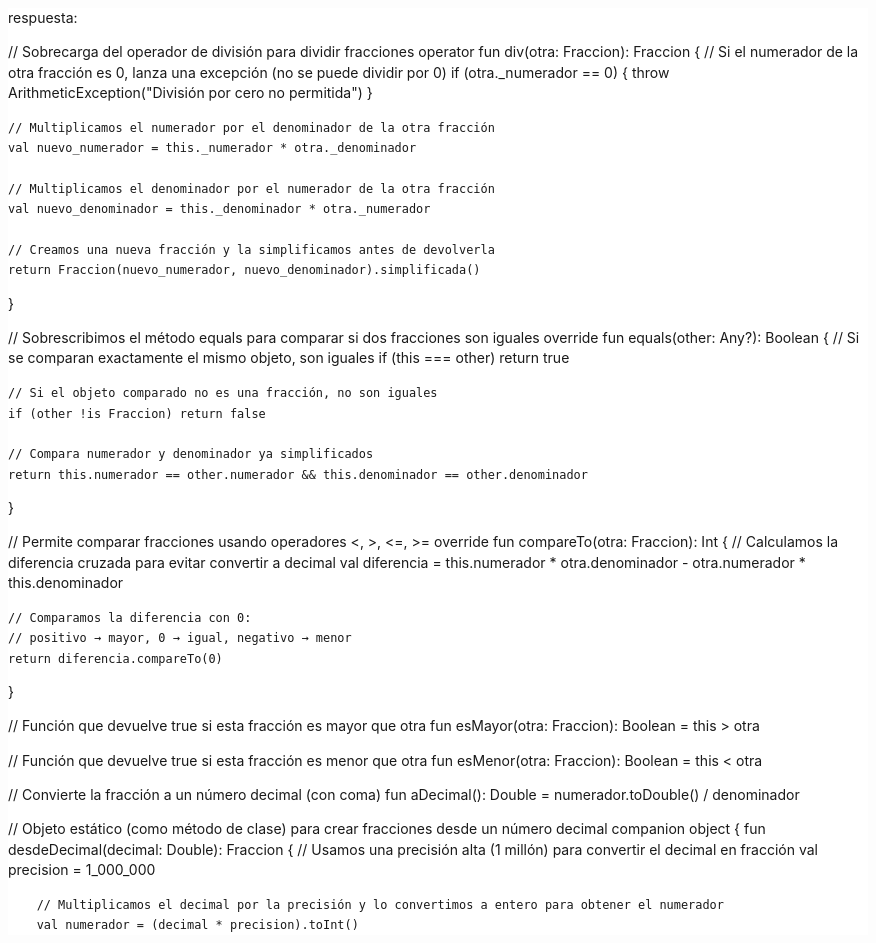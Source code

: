 respuesta: 

// Sobrecarga del operador de división para dividir fracciones
operator fun div(otra: Fraccion): Fraccion {
    // Si el numerador de la otra fracción es 0, lanza una excepción (no se puede dividir por 0)
    if (otra._numerador == 0) {
        throw ArithmeticException("División por cero no permitida")
    }

    // Multiplicamos el numerador por el denominador de la otra fracción
    val nuevo_numerador = this._numerador * otra._denominador

    // Multiplicamos el denominador por el numerador de la otra fracción
    val nuevo_denominador = this._denominador * otra._numerador

    // Creamos una nueva fracción y la simplificamos antes de devolverla
    return Fraccion(nuevo_numerador, nuevo_denominador).simplificada()
}

// Sobrescribimos el método equals para comparar si dos fracciones son iguales
override fun equals(other: Any?): Boolean {
    // Si se comparan exactamente el mismo objeto, son iguales
    if (this === other) return true

    // Si el objeto comparado no es una fracción, no son iguales
    if (other !is Fraccion) return false

    // Compara numerador y denominador ya simplificados
    return this.numerador == other.numerador && this.denominador == other.denominador
}

// Permite comparar fracciones usando operadores <, >, <=, >=
override fun compareTo(otra: Fraccion): Int {
    // Calculamos la diferencia cruzada para evitar convertir a decimal
    val diferencia = this.numerador * otra.denominador - otra.numerador * this.denominador

    // Comparamos la diferencia con 0: 
    // positivo → mayor, 0 → igual, negativo → menor
    return diferencia.compareTo(0)
}

// Función que devuelve true si esta fracción es mayor que otra
fun esMayor(otra: Fraccion): Boolean = this > otra

// Función que devuelve true si esta fracción es menor que otra
fun esMenor(otra: Fraccion): Boolean = this < otra

// Convierte la fracción a un número decimal (con coma)
fun aDecimal(): Double = numerador.toDouble() / denominador

// Objeto estático (como método de clase) para crear fracciones desde un número decimal
companion object {
    fun desdeDecimal(decimal: Double): Fraccion {
        // Usamos una precisión alta (1 millón) para convertir el decimal en fracción
        val precision = 1_000_000

        // Multiplicamos el decimal por la precisión y lo convertimos a entero para obtener el numerador
        val numerador = (decimal * precision).toInt()
